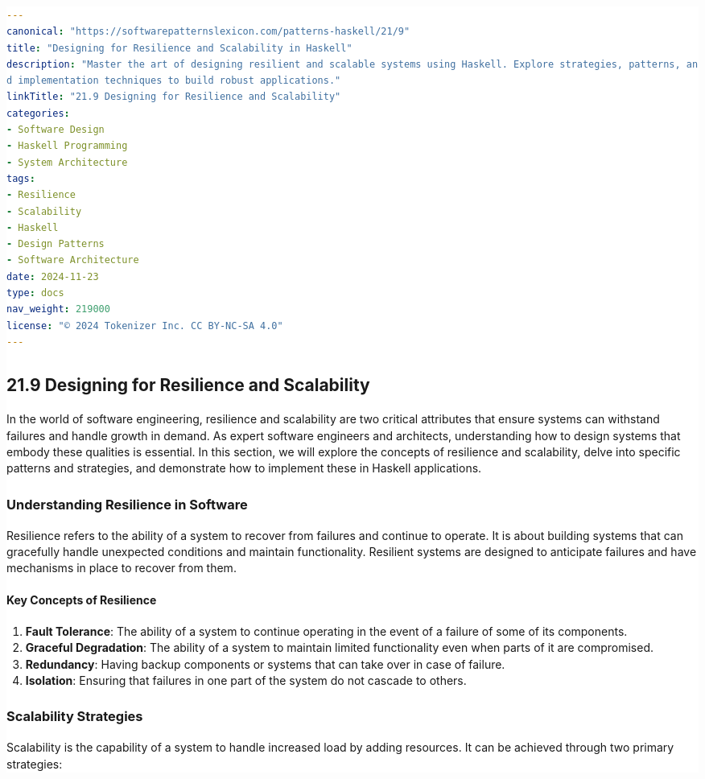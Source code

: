 ```yaml
---
canonical: "https://softwarepatternslexicon.com/patterns-haskell/21/9"
title: "Designing for Resilience and Scalability in Haskell"
description: "Master the art of designing resilient and scalable systems using Haskell. Explore strategies, patterns, and implementation techniques to build robust applications."
linkTitle: "21.9 Designing for Resilience and Scalability"
categories:
- Software Design
- Haskell Programming
- System Architecture
tags:
- Resilience
- Scalability
- Haskell
- Design Patterns
- Software Architecture
date: 2024-11-23
type: docs
nav_weight: 219000
license: "© 2024 Tokenizer Inc. CC BY-NC-SA 4.0"
---
```


## 21.9 Designing for Resilience and Scalability

In the world of software engineering, resilience and scalability are two critical attributes that ensure systems can withstand failures and handle growth in demand. As expert software engineers and architects, understanding how to design systems that embody these qualities is essential. In this section, we will explore the concepts of resilience and scalability, delve into specific patterns and strategies, and demonstrate how to implement these in Haskell applications.

### Understanding Resilience in Software

Resilience refers to the ability of a system to recover from failures and continue to operate. It is about building systems that can gracefully handle unexpected conditions and maintain functionality. Resilient systems are designed to anticipate failures and have mechanisms in place to recover from them.

#### Key Concepts of Resilience

1. **Fault Tolerance**: The ability of a system to continue operating in the event of a failure of some of its components.
2. **Graceful Degradation**: The ability of a system to maintain limited functionality even when parts of it are compromised.
3. **Redundancy**: Having backup components or systems that can take over in case of failure.
4. **Isolation**: Ensuring that failures in one part of the system do not cascade to others.

### Scalability Strategies

Scalability is the capability of a system to handle increased load by adding resources. It can be achieved through two primary strategies:
